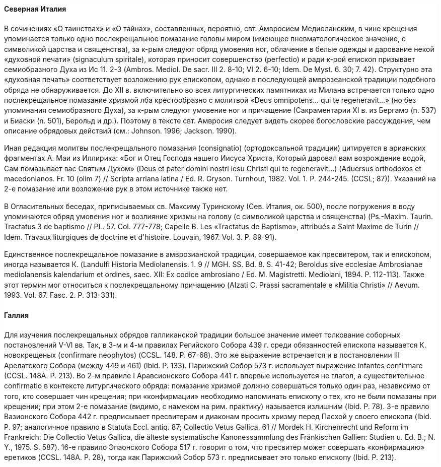 #### Северная Италия

В сочинениях «О таинствах» и «О тайнах», составленных, вероятно, свт. Амвросием Медиоланским, в чине крещения упоминается только одно послекрещальное помазание головы миром (имеющее пневматологическое значение, с символикой царства и священства), за к-рым следуют обряд умовения ног, облачение в белые одежды и дарование некой «духовной печати» (signaculum spiritale), которая приносит совершенство (perfectio) и ради к-рой епископ призывает семиобразного Духа из Ис 11. 2-3 (Ambros. Mediol. De sacr. III 2. 8-10; VI 2. 6-10; Idem. De Myst. 6. 30; 7. 42). Структурно эта «духовная печать» соответствует возложению рук епископом, однако в последующей амврозеанской традиции подобного обряда не обнаруживается. До XII в. включительно во всех литургических памятниках из Милана встречается только одно послекрещальное помазание хризмой лба крестообразно с молитвой «Deus omnipotens… qui te regeneravit…» (но без упоминания семиобразного Духа), за к-рым следуют умовение ног и причащение (Сакраментарии XI в. из Бергамо (n. 537) и Биаски (n. 501), Берольд и др.). Поэтому в тексте свт. Амвросия следует видеть скорее богословские рассуждения, чем описание обрядовых действий (см.: Johnson. 1996; Jackson. 1990).

Иная редакция молитвы послекрещального помазания (consignatio) (ортодоксальной традиции) цитируется в арианских фрагментах А. Маи из Иллирика: «Бог и Отец Господа нашего Иисуса Христа, Который даровал вам возрождение водой, Сам помазывает вас Святым Духом» (Deus et pater domini nostri iesu Christi qui te regeneravit…) (Aduersus orthodoxos et macedonianos. Fr. 10 (olim 7) // Scripta arriana latina / Ed. R. Gryson. Turnhout, 1982. Vol. 1. P. 244-245. (CCSL; 87)). Указаний на 2-е помазание или возложение рук в этом источнике также нет.

В Огласительных беседах, приписываемых св. Максиму Туринскому (Сев. Италия, ок. 500), после погружения в воду упоминаются обряд умовения ног и возлияние хризмы на голову (с символикой царства и священства) (Ps.-Maxim. Taurin. Tractatus 3 de baptismo // PL. 57. Col. 777-778; Capelle B. Les «Tractatus de Baptismo», attribués а Saint Maxime de Turin // Idem. Travaux liturgiques de doctrine et d'histoire. Louvain, 1967. Vol. 3. P. 89-91).

Единственное послекрещальное помазание в амврозианской традиции, совершаемое как пресвитером, так и епископом, иногда называется К. (Landulfi Historia Mediolanensis. 1. 9 // MGH. SS. Bd. 8. S. 41-42; Beroldus sive ecclesiae Ambrosianae mediolanensis kalendarium et ordines, saec. XII: Ex codice ambrosiano / Ed. M. Magistretti. Mediolani, 1894. P. 112-113). Также этот термин мог относиться к послекрещальному причащению (Alzati C. Prassi sacramentale e «Militia Christi» // Aevum. 1993. Vol. 67. Fasc. 2. P. 313-331).

#### Галлия

Для изучения послекрещальных обрядов галликанской традиции большое значение имеет толкование соборных постановлений V-VI вв. Так, в 3-м и 4-м правилах Регийского Собора 439 г. среди обязанностей епископа называется К. новокрещеных (confirmare neophytos) (CCSL. 148. P. 67-68). Это же выражение встречается и в постановлении III Арелатского Собора (между 449 и 461) (Ibid. P. 133). Парижский Собор 573 г. использует выражение infantes confirmare (CCSL. 148A. P. 213). Во 2-м правиле I Аравсионского Собора 441 г. впервые используется не глагол, а существительное confirmatio в контексте литургического обряда: помазание хризмой должно совершаться только один раз, независимо от того, кто совершает чин крещения; при «конфирмации» необходимо напоминать епископу о тех, кто не были помазаны при крещении; при этом 2-е помазание (видимо, с намеком на рим. практику) называется излишним (Ibid. P. 78). 3-е правило Вазионского Собора 442 г. предписывает пресвитерам и диаконам просить хризму перед Пасхой у своего епископа (Ibid. P. 97; аналогичное правило в Statuta Eccl. antiq. 87; Collectio Vetus Gallica. 61 // Mordek H. Kirchenrecht und Reform im Frankreich: Die Collectio Vetus Gallica, die älteste systematische Kanonessammlung des Fränkischen Gallien: Studien u. Ed. B.; N. Y., 1975. S. 587). 16-е правило Эпаонского Собора 517 г. говорит о том, что пресвитер может совершать «конфирмацию» еретиков (CCSL. 148A. P. 28), тогда как Парижский Собор 573 г. предписывает это только епископу (Ibid. P. 213).
